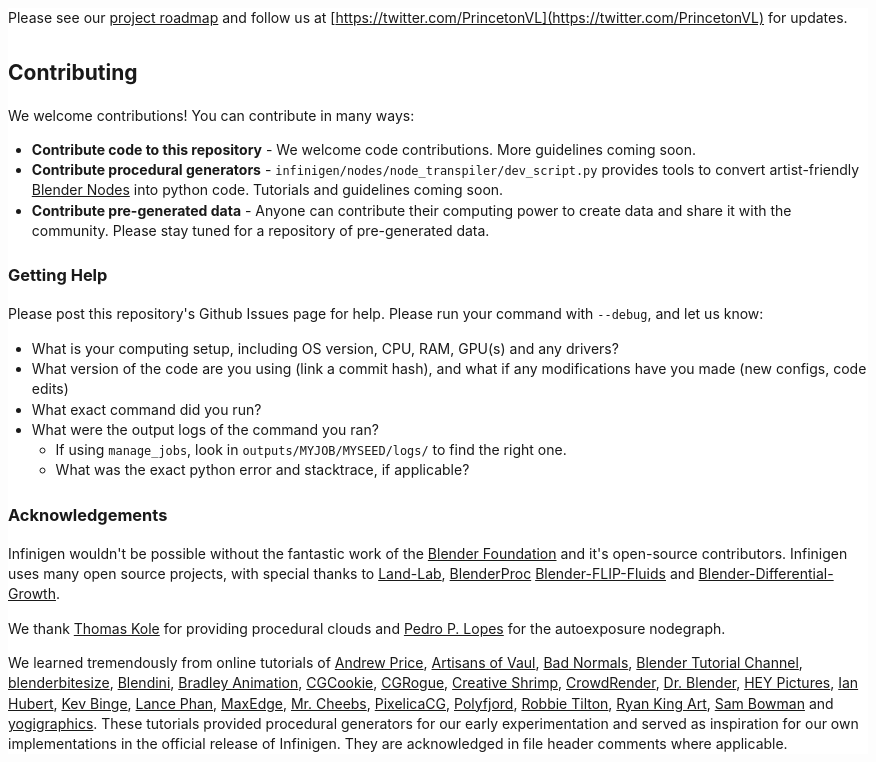 Please see our [project roadmap](https://infinigen.org/roadmap) and follow us at [https://twitter.com/PrincetonVL](https://twitter.com/PrincetonVL) for updates. 

## Contributing

We welcome contributions! You can contribute in many ways:
- **Contribute code to this repository** - We welcome code contributions. More guidelines coming soon.
- **Contribute procedural generators** - `infinigen/nodes/node_transpiler/dev_script.py` provides tools to convert artist-friendly [Blender Nodes](https://docs.blender.org/manual/en/2.79/render/blender_render/materials/nodes/introduction.html) into python code. Tutorials and guidelines coming soon.
- **Contribute pre-generated data** - Anyone can contribute their computing power to create data and share it with the community. Please stay tuned for a repository of pre-generated data.

### Getting Help

Please post this repository's Github Issues page for help. Please run your command with `--debug`, and let us know:
- What is your computing setup, including OS version, CPU, RAM, GPU(s) and any drivers?
- What version of the code are you using (link a commit hash), and what if any modifications have you made (new configs, code edits)
- What exact command did you run?
- What were the output logs of the command you ran? 
    - If using `manage_jobs`, look in `outputs/MYJOB/MYSEED/logs/` to find the right one.
    - What was the exact python error and stacktrace, if applicable?

### Acknowledgements

Infinigen wouldn't be possible without the fantastic work of the [Blender Foundation](https://www.blender.org/) and it's open-source contributors. Infinigen uses many open source projects, with special thanks to [Land-Lab](https://github.com/landlab/landlab), [BlenderProc](https://github.com/DLR-RM/BlenderProc) [Blender-FLIP-Fluids](https://github.com/rlguy/Blender-FLIP-Fluids) and [Blender-Differential-Growth](https://github.com/inca/blender-differential-growth).

We thank [Thomas Kole](https://blenderartists.org/u/ThomasKole) for providing procedural clouds and [Pedro P. Lopes](https://blendswap.com/blend/30728) for the autoexposure nodegraph. 

We learned tremendously from online tutorials of 
[Andrew Price](https://www.youtube.com/channel/UCOKHwx1VCdgnxwbjyb9Iu1g),
[Artisans of Vaul](https://www.youtube.com/@ArtisansofVaul),
[Bad Normals](https://www.youtube.com/@BadNormals),
[Blender Tutorial Channel](https://www.youtube.com/@BlenderTutorialChannel),
[blenderbitesize](https://www.youtube.com/@blenderbitesize),
[Blendini](http://www.youtube.com/watch?v=sHr8LjfX09c),
[Bradley Animation](https://www.youtube.com/@bradleyanimation120),
[CGCookie](https://www.youtube.com/watch?v=lPAYX8z9i8M),
[CGRogue](https://www.youtube.com/@PixelicaCG),
[Creative Shrimp](https://www.youtube.com/@CreativeShrimp),
[CrowdRender](https://www.youtube.com/@Crowdrender),
[Dr. Blender](https://www.youtube.com/@DrBlender),
[HEY Pictures](https://www.youtube.com/channel/UCo5rv1z-PPrCh-C7OvO2VAA),
[Ian Hubert](https://www.youtube.com/@IanHubert2),
[Kev Binge](https://www.youtube.com/@KevBinge),
[Lance Phan](https://www.youtube.com/@LancePhan),
[MaxEdge](https://www.youtube.com/@MaxEdge420),
[Mr. Cheebs](https://www.youtube.com/@MrCheebs),
[PixelicaCG](https://www.youtube.com/@PixelicaCG),
[Polyfjord](https://www.youtube.com/@Polyfjord),
[Robbie Tilton](https://www.youtube.com/@RobbieTilton),
[Ryan King Art](https://www.youtube.com/@RyanKingArt),
[Sam Bowman](https://www.youtube.com/@snow_mamba) and
[yogigraphics](https://www.youtube.com/@yojigraphics).
These tutorials provided procedural generators for our early experimentation and served as inspiration for our own implementations in the official release of Infinigen. They are acknowledged in file header comments where applicable. 